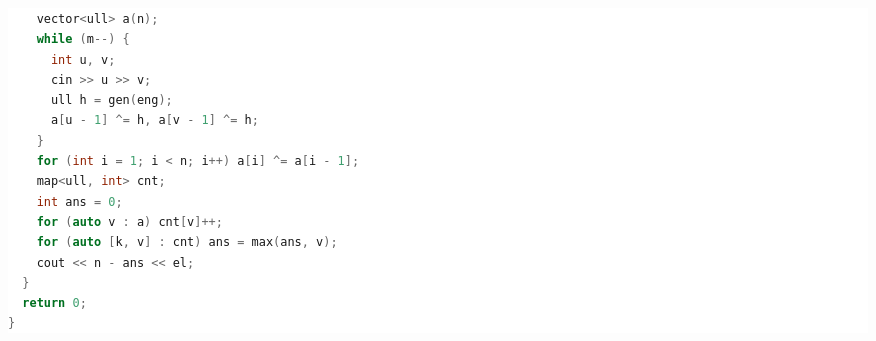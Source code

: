 ```cpp
    vector<ull> a(n);
    while (m--) {
      int u, v;
      cin >> u >> v;
      ull h = gen(eng);
      a[u - 1] ^= h, a[v - 1] ^= h;
    }
    for (int i = 1; i < n; i++) a[i] ^= a[i - 1];
    map<ull, int> cnt;
    int ans = 0;
    for (auto v : a) cnt[v]++;
    for (auto [k, v] : cnt) ans = max(ans, v);
    cout << n - ans << el;
  }
  return 0;
}
```

